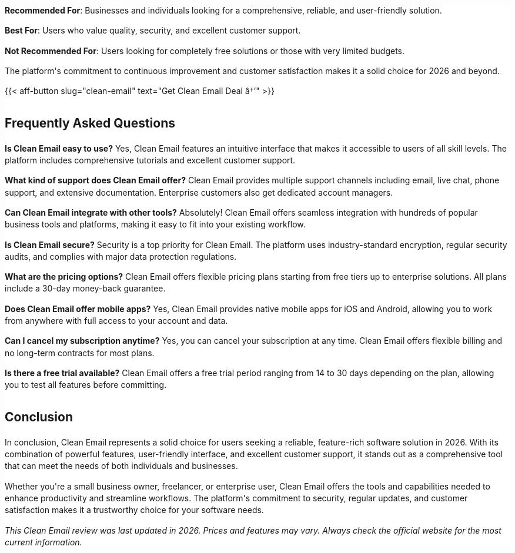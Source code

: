 **Recommended For**: Businesses and individuals looking for a comprehensive, reliable, and user-friendly solution.

**Best For**: Users who value quality, security, and excellent customer support.

**Not Recommended For**: Users looking for completely free solutions or those with very limited budgets.

The platform's commitment to continuous improvement and customer satisfaction makes it a solid choice for 2026 and beyond.

{{< aff-button slug="clean-email" text="Get Clean Email Deal â†’" >}}

## Frequently Asked Questions

**Is Clean Email easy to use?**
Yes, Clean Email features an intuitive interface that makes it accessible to users of all skill levels. The platform includes comprehensive tutorials and excellent customer support.

**What kind of support does Clean Email offer?**
Clean Email provides multiple support channels including email, live chat, phone support, and extensive documentation. Enterprise customers also get dedicated account managers.

**Can Clean Email integrate with other tools?**
Absolutely! Clean Email offers seamless integration with hundreds of popular business tools and platforms, making it easy to fit into your existing workflow.

**Is Clean Email secure?**
Security is a top priority for Clean Email. The platform uses industry-standard encryption, regular security audits, and complies with major data protection regulations.

**What are the pricing options?**
Clean Email offers flexible pricing plans starting from free tiers up to enterprise solutions. All plans include a 30-day money-back guarantee.

**Does Clean Email offer mobile apps?**
Yes, Clean Email provides native mobile apps for iOS and Android, allowing you to work from anywhere with full access to your account and data.

**Can I cancel my subscription anytime?**
Yes, you can cancel your subscription at any time. Clean Email offers flexible billing and no long-term contracts for most plans.

**Is there a free trial available?**
Clean Email offers a free trial period ranging from 14 to 30 days depending on the plan, allowing you to test all features before committing.

## Conclusion

In conclusion, Clean Email represents a solid choice for users seeking a reliable, feature-rich software solution in 2026. With its combination of powerful features, user-friendly interface, and excellent customer support, it stands out as a comprehensive tool that can meet the needs of both individuals and businesses.

Whether you're a small business owner, freelancer, or enterprise user, Clean Email offers the tools and capabilities needed to enhance productivity and streamline workflows. The platform's commitment to security, regular updates, and customer satisfaction makes it a trustworthy choice for your software needs.

*This Clean Email review was last updated in 2026. Prices and features may vary. Always check the official website for the most current information.*
